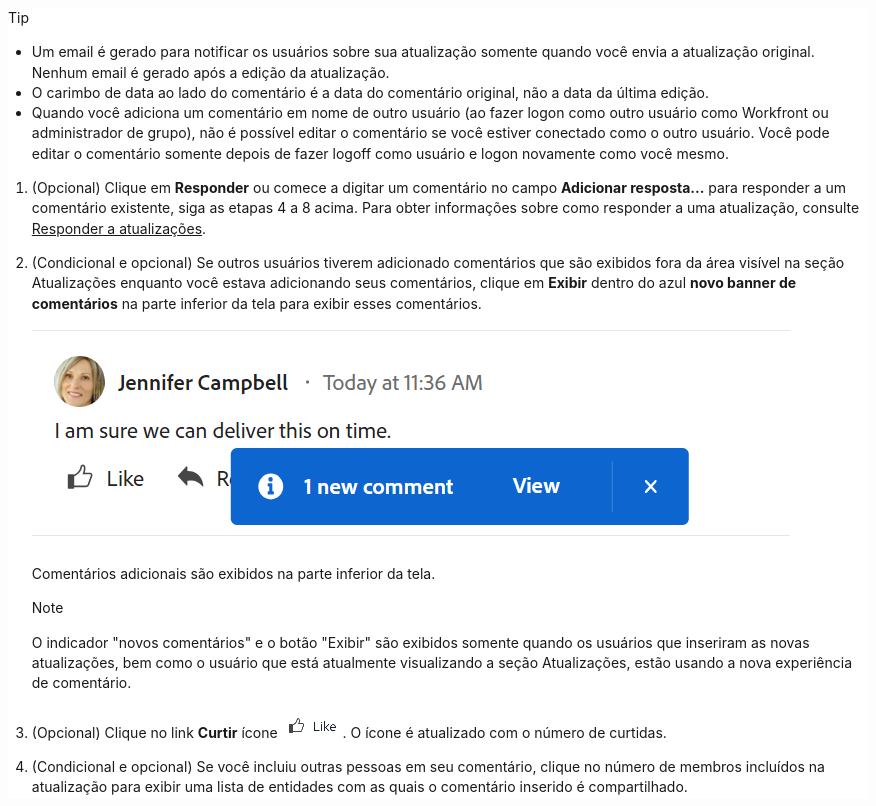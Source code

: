    >[!TIP]
   >
   >* Um email é gerado para notificar os usuários sobre sua atualização somente quando você envia a atualização original. Nenhum email é gerado após a edição da atualização.
   >* O carimbo de data ao lado do comentário é a data do comentário original, não a data da última edição.
   >* Quando você adiciona um comentário em nome de outro usuário (ao fazer logon como outro usuário como Workfront ou administrador de grupo), não é possível editar o comentário se você estiver conectado como o outro usuário. Você pode editar o comentário somente depois de fazer logoff como usuário e logon novamente como você mesmo.


1. (Opcional) Clique em **Responder** ou comece a digitar um comentário no campo **Adicionar resposta...** para responder a um comentário existente, siga as etapas 4 a 8 acima.  Para obter informações sobre como responder a uma atualização, consulte [Responder a atualizações](../../workfront-basics/updating-work-items-and-viewing-updates/reply-to-updates.md).

1. (Condicional e opcional) Se outros usuários tiverem adicionado comentários que são exibidos fora da área visível na seção Atualizações enquanto você estava adicionando seus comentários, clique em **Exibir** dentro do azul **novo banner de comentários** na parte inferior da tela para exibir esses comentários.

   ![](assets/blue-new-comments-banner-with-view-button.png)

   Comentários adicionais são exibidos na parte inferior da tela.


   >[!NOTE]
   >
   >   O indicador &quot;novos comentários&quot; e o botão &quot;Exibir&quot; são exibidos somente quando os usuários que inseriram as novas atualizações, bem como o usuário que está atualmente visualizando a seção Atualizações, estão usando a nova experiência de comentário.

1. (Opcional) Clique no link **Curtir** ícone![](assets/like-icon.png). O ícone é atualizado com o número de curtidas.
1. (Condicional e opcional) Se você incluiu outras pessoas em seu comentário, clique no número de membros incluídos na atualização para exibir uma lista de entidades com as quais o comentário inserido é compartilhado.
